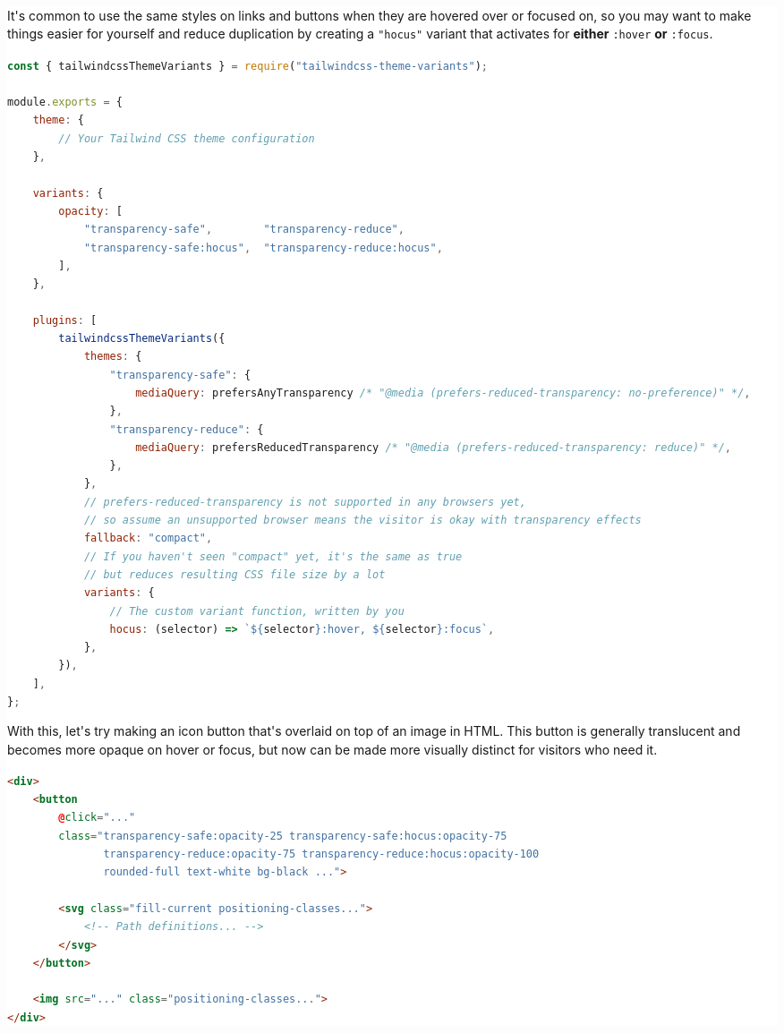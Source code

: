 It's common to use the same styles on links and buttons when they are hovered over or focused on, so you may want to make things easier for yourself and reduce duplication by creating a `"hocus"` variant that activates for **either** `:hover` **or** `:focus`.

```js
const { tailwindcssThemeVariants } = require("tailwindcss-theme-variants");

module.exports = {
    theme: {
        // Your Tailwind CSS theme configuration
    },

    variants: {
        opacity: [
            "transparency-safe",        "transparency-reduce",
            "transparency-safe:hocus",  "transparency-reduce:hocus",
        ],
    },

    plugins: [
        tailwindcssThemeVariants({
            themes: {
                "transparency-safe": { 
                    mediaQuery: prefersAnyTransparency /* "@media (prefers-reduced-transparency: no-preference)" */,
                },
                "transparency-reduce": { 
                    mediaQuery: prefersReducedTransparency /* "@media (prefers-reduced-transparency: reduce)" */,
                },
            },
            // prefers-reduced-transparency is not supported in any browsers yet,
            // so assume an unsupported browser means the visitor is okay with transparency effects
            fallback: "compact",
            // If you haven't seen "compact" yet, it's the same as true
            // but reduces resulting CSS file size by a lot
            variants: {
                // The custom variant function, written by you
                hocus: (selector) => `${selector}:hover, ${selector}:focus`,
            },
        }),
    ],
};
```

With this, let's try making an icon button that's overlaid on top of an image in HTML. This button is generally translucent and becomes more opaque on hover or focus, but now can be made more visually distinct for visitors who need it.
```html
<div>
    <button 
        @click="..."
        class="transparency-safe:opacity-25 transparency-safe:hocus:opacity-75
               transparency-reduce:opacity-75 transparency-reduce:hocus:opacity-100
               rounded-full text-white bg-black ...">

        <svg class="fill-current positioning-classes...">
            <!-- Path definitions... -->
        </svg>
    </button>

    <img src="..." class="positioning-classes...">
</div>
```
